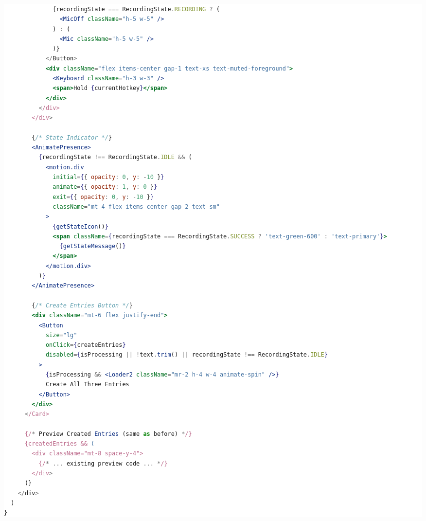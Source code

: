 ```jsx
              {recordingState === RecordingState.RECORDING ? (
                <MicOff className="h-5 w-5" />
              ) : (
                <Mic className="h-5 w-5" />
              )}
            </Button>
            <div className="flex items-center gap-1 text-xs text-muted-foreground">
              <Keyboard className="h-3 w-3" />
              <span>Hold {currentHotkey}</span>
            </div>
          </div>
        </div>

        {/* State Indicator */}
        <AnimatePresence>
          {recordingState !== RecordingState.IDLE && (
            <motion.div
              initial={{ opacity: 0, y: -10 }}
              animate={{ opacity: 1, y: 0 }}
              exit={{ opacity: 0, y: -10 }}
              className="mt-4 flex items-center gap-2 text-sm"
            >
              {getStateIcon()}
              <span className={recordingState === RecordingState.SUCCESS ? 'text-green-600' : 'text-primary'}>
                {getStateMessage()}
              </span>
            </motion.div>
          )}
        </AnimatePresence>

        {/* Create Entries Button */}
        <div className="mt-6 flex justify-end">
          <Button
            size="lg"
            onClick={createEntries}
            disabled={isProcessing || !text.trim() || recordingState !== RecordingState.IDLE}
          >
            {isProcessing && <Loader2 className="mr-2 h-4 w-4 animate-spin" />}
            Create All Three Entries
          </Button>
        </div>
      </Card>

      {/* Preview Created Entries (same as before) */}
      {createdEntries && (
        <div className="mt-8 space-y-4">
          {/* ... existing preview code ... */}
        </div>
      )}
    </div>
  )
}
```
